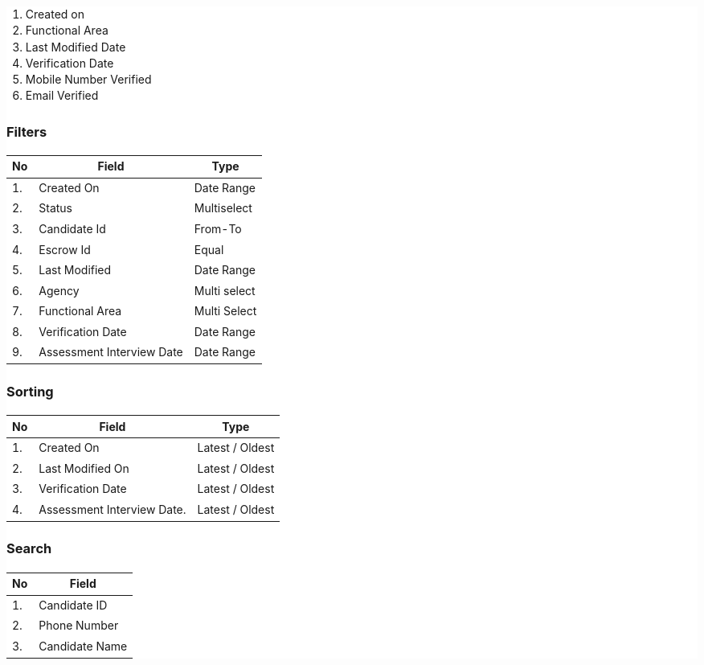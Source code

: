 1. Created on
1. Functional Area
1. Last Modified Date
1. Verification Date
1. Mobile Number Verified
1. Email Verified

### Filters 
| No | Field | Type |  
| --- | ----- | ---- |  
| 1. | Created On | Date Range |  
| 2. | Status | Multiselect |  
| 3. | Candidate Id | From-To |  
| 4. | Escrow Id | Equal |  
| 5. | Last Modified | Date Range |  
| 6. | Agency | Multi select |  
| 7. | Functional Area | Multi Select |  
| 8. | Verification Date | Date Range |  
| 9. | Assessment Interview Date | Date Range |  

### Sorting 
| No | Field | Type |  
| --- | ----- | ---- |  
| 1. | Created On | Latest / Oldest |  
| 2. | Last Modified On | Latest / Oldest |  
| 3. | Verification Date | Latest / Oldest |  
| 4. | Assessment Interview Date. | Latest / Oldest |  

### Search 
| No | Field |  
| --- | ----- |  
| 1. | Candidate ID |  
| 2. | Phone Number |  
| 3. | Candidate Name |